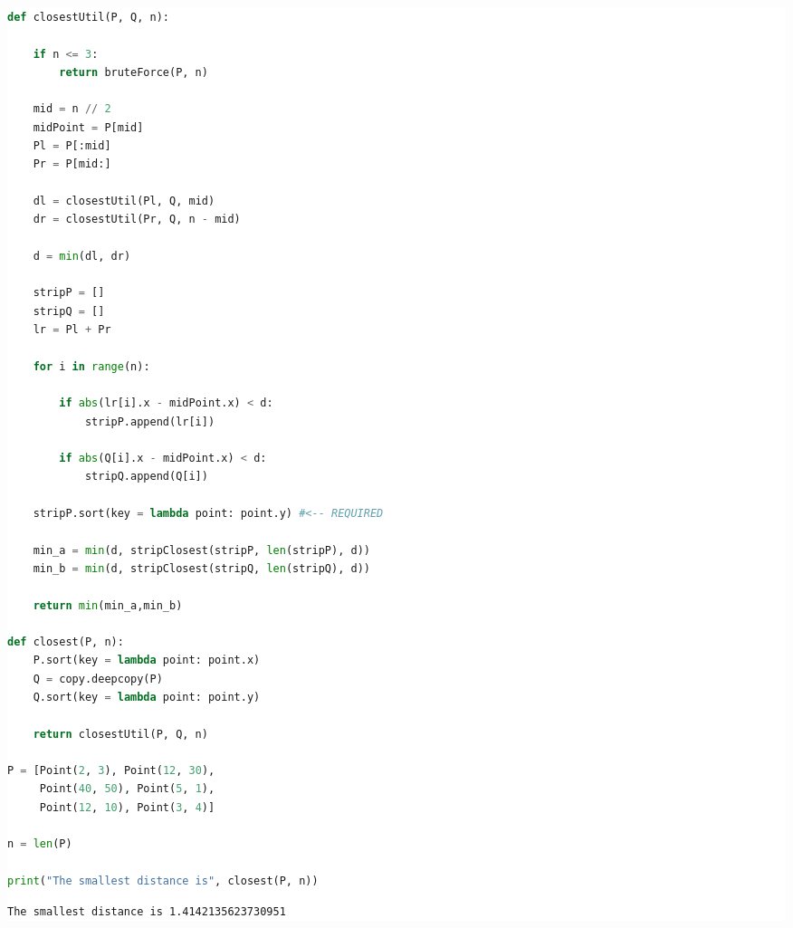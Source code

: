 ```python
def closestUtil(P, Q, n):

    if n <= 3:
        return bruteForce(P, n)

    mid = n // 2
    midPoint = P[mid]
    Pl = P[:mid]
    Pr = P[mid:]

    dl = closestUtil(Pl, Q, mid)
    dr = closestUtil(Pr, Q, n - mid)

    d = min(dl, dr)

    stripP = []
    stripQ = []
    lr = Pl + Pr
    
    for i in range(n):
        
        if abs(lr[i].x - midPoint.x) < d:
            stripP.append(lr[i])
        
        if abs(Q[i].x - midPoint.x) < d:
            stripQ.append(Q[i])

    stripP.sort(key = lambda point: point.y) #<-- REQUIRED
    
    min_a = min(d, stripClosest(stripP, len(stripP), d))
    min_b = min(d, stripClosest(stripQ, len(stripQ), d))
    
    return min(min_a,min_b)

def closest(P, n):
    P.sort(key = lambda point: point.x)
    Q = copy.deepcopy(P)
    Q.sort(key = lambda point: point.y)

    return closestUtil(P, Q, n)

P = [Point(2, 3), Point(12, 30),
     Point(40, 50), Point(5, 1),
     Point(12, 10), Point(3, 4)]

n = len(P)

print("The smallest distance is", closest(P, n))
```

    The smallest distance is 1.4142135623730951

